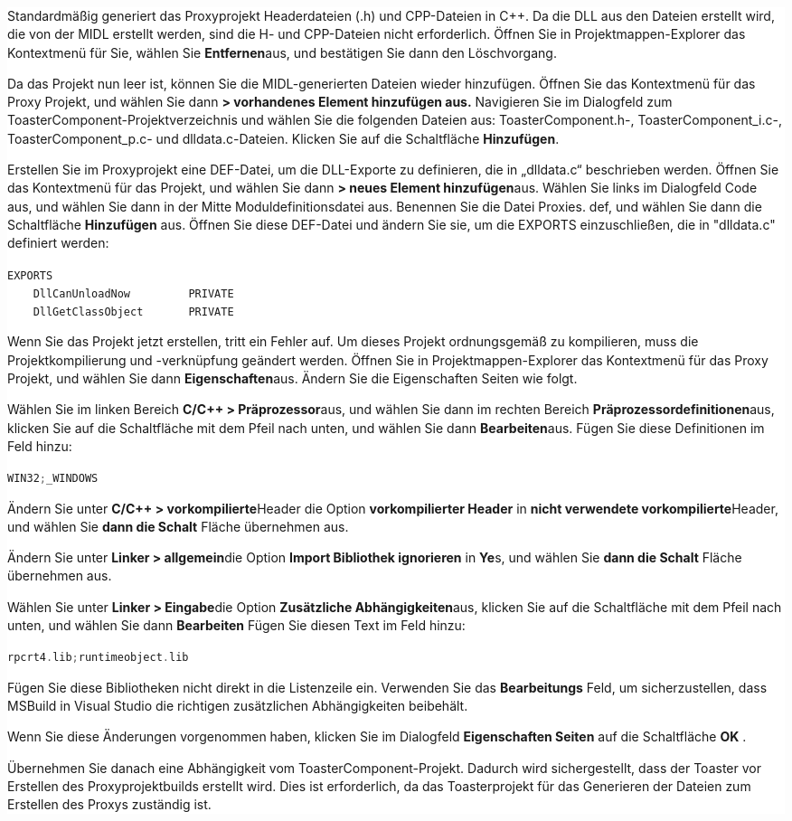 Standardmäßig generiert das Proxyprojekt Headerdateien (.h) und CPP-Dateien in C++. Da die DLL aus den Dateien erstellt wird, die von der MIDL erstellt werden, sind die H- und CPP-Dateien nicht erforderlich. Öffnen Sie in Projektmappen-Explorer das Kontextmenü für Sie, wählen Sie **Entfernen**aus, und bestätigen Sie dann den Löschvorgang.

Da das Projekt nun leer ist, können Sie die MIDL-generierten Dateien wieder hinzufügen. Öffnen Sie das Kontextmenü für das Proxy Projekt, und wählen Sie dann **> vorhandenes Element hinzufügen aus.** Navigieren Sie im Dialogfeld zum ToasterComponent-Projektverzeichnis und wählen Sie die folgenden Dateien aus: ToasterComponent.h-, ToasterComponent_i.c-, ToasterComponent_p.c- und dlldata.c-Dateien. Klicken Sie auf die Schaltfläche **Hinzufügen**.

Erstellen Sie im Proxyprojekt eine DEF-Datei, um die DLL-Exporte zu definieren, die in „dlldata.c“ beschrieben werden. Öffnen Sie das Kontextmenü für das Projekt, und wählen Sie dann **> neues Element hinzufügen**aus. Wählen Sie links im Dialogfeld Code aus, und wählen Sie dann in der Mitte Moduldefinitionsdatei aus. Benennen Sie die Datei Proxies. def, und wählen Sie dann die Schaltfläche **Hinzufügen** aus. Öffnen Sie diese DEF-Datei und ändern Sie sie, um die EXPORTS einzuschließen, die in "dlldata.c" definiert werden:

```cpp
EXPORTS
    DllCanUnloadNow         PRIVATE
    DllGetClassObject       PRIVATE
```

Wenn Sie das Projekt jetzt erstellen, tritt ein Fehler auf. Um dieses Projekt ordnungsgemäß zu kompilieren, muss die Projektkompilierung und -verknüpfung geändert werden. Öffnen Sie in Projektmappen-Explorer das Kontextmenü für das Proxy Projekt, und wählen Sie dann **Eigenschaften**aus. Ändern Sie die Eigenschaften Seiten wie folgt.

Wählen Sie im linken Bereich **C/C++ > Präprozessor**aus, und wählen Sie dann im rechten Bereich **Präprozessordefinitionen**aus, klicken Sie auf die Schaltfläche mit dem Pfeil nach unten, und wählen Sie dann **Bearbeiten**aus. Fügen Sie diese Definitionen im Feld hinzu:

```cpp
WIN32;_WINDOWS
```
Ändern Sie unter **C/C++ > vorkompilierte**Header die Option **vorkompilierter Header** in **nicht verwendete vorkompilierte**Header, und wählen Sie **dann die Schalt** Fläche übernehmen aus.

Ändern Sie unter **Linker > allgemein**die Option **Import Bibliothek ignorieren** in **Ye**s, und wählen Sie **dann die Schalt** Fläche übernehmen aus.

Wählen Sie unter **Linker > Eingabe**die Option **Zusätzliche Abhängigkeiten**aus, klicken Sie auf die Schaltfläche mit dem Pfeil nach unten, und wählen Sie dann **Bearbeiten** Fügen Sie diesen Text im Feld hinzu:

```cpp
rpcrt4.lib;runtimeobject.lib
```

Fügen Sie diese Bibliotheken nicht direkt in die Listenzeile ein. Verwenden Sie das **Bearbeitungs** Feld, um sicherzustellen, dass MSBuild in Visual Studio die richtigen zusätzlichen Abhängigkeiten beibehält.

Wenn Sie diese Änderungen vorgenommen haben, klicken Sie im Dialogfeld **Eigenschaften Seiten** auf die Schaltfläche **OK** .

Übernehmen Sie danach eine Abhängigkeit vom ToasterComponent-Projekt. Dadurch wird sichergestellt, dass der Toaster vor Erstellen des Proxyprojektbuilds erstellt wird. Dies ist erforderlich, da das Toasterprojekt für das Generieren der Dateien zum Erstellen des Proxys zuständig ist.
